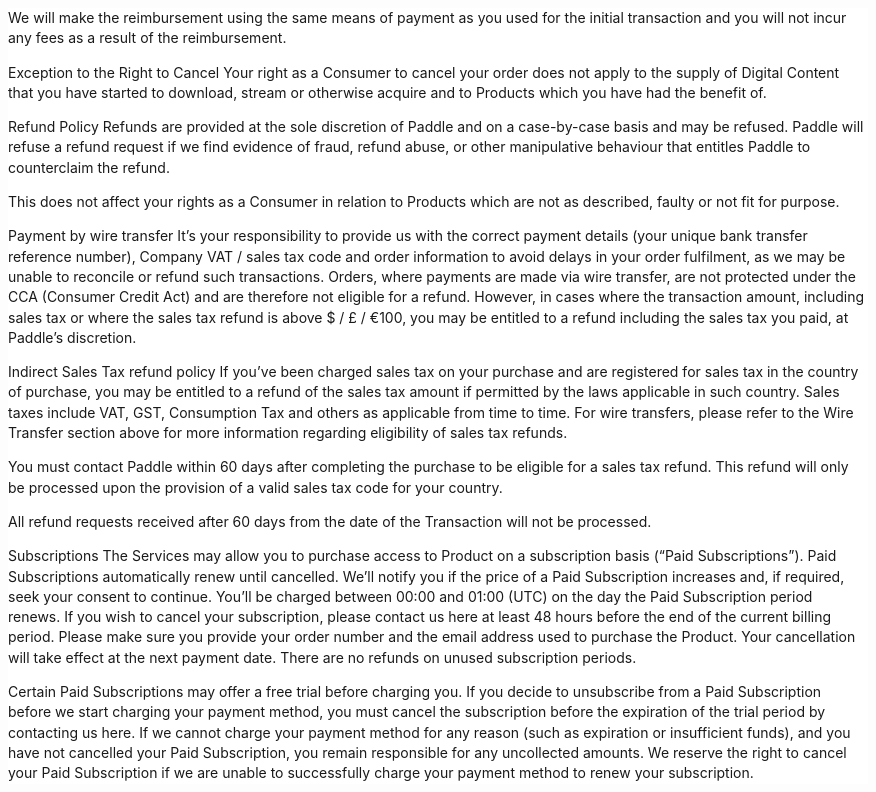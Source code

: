 We will make the reimbursement using the same means of payment as you used for the initial transaction and you will not incur any fees as a result of the reimbursement.

Exception to the Right to Cancel
Your right as a Consumer to cancel your order does not apply to the supply of Digital Content that you have started to download, stream or otherwise acquire and to Products which you have had the benefit of.

Refund Policy
Refunds are provided at the sole discretion of Paddle and on a case-by-case basis and may be refused. Paddle will refuse a refund request if we find evidence of fraud, refund abuse, or other manipulative behaviour that entitles Paddle to counterclaim the refund.

This does not affect your rights as a Consumer in relation to Products which are not as described, faulty or not fit for purpose.

Payment by wire transfer 
It’s your responsibility to provide us with the correct payment details (your unique bank transfer reference number), Company VAT / sales tax code and order information to avoid delays in your order fulfilment, as we may be unable to reconcile or refund such transactions. Orders, where payments are made via wire transfer, are not protected under the CCA (Consumer Credit Act) and are therefore not eligible for a refund. However, in cases where the transaction amount, including sales tax or where the sales tax refund is above $ / £ / €100, you may be entitled to a refund including the sales tax you paid, at Paddle’s discretion.

Indirect Sales Tax refund policy
If you’ve been charged sales tax on your purchase and are registered for sales tax in the country of purchase, you may be entitled to a refund of the sales tax amount if permitted by the laws applicable in such country. Sales taxes include VAT, GST, Consumption Tax and others as applicable from time to time. For wire transfers, please refer to the Wire Transfer section above for more information regarding eligibility of sales tax refunds.

You must contact Paddle within 60 days after completing the purchase to be eligible for a sales tax refund. This refund will only be processed upon the provision of a valid sales tax code for your country.

All refund requests received after 60 days from the date of the Transaction will not be processed.

Subscriptions
The Services may allow you to purchase access to Product on a subscription basis (“Paid Subscriptions”). Paid Subscriptions automatically renew until cancelled. We’ll notify you if the price of a Paid Subscription increases and, if required, seek your consent to continue. You’ll be charged between 00:00 and 01:00 (UTC) on the day the Paid Subscription period renews. If you wish to cancel your subscription, please contact us here at least 48 hours before the end of the current billing period. Please make sure you provide your order number and the email address used to purchase the Product. Your cancellation will take effect at the next payment date. There are no refunds on unused subscription periods.

Certain Paid Subscriptions may offer a free trial before charging you. If you decide to unsubscribe from a Paid Subscription before we start charging your payment method, you must cancel the subscription before the expiration of the trial period by contacting us here. If we cannot charge your payment method for any reason (such as expiration or insufficient funds), and you have not cancelled your Paid Subscription, you remain responsible for any uncollected amounts. We reserve the right to cancel your Paid Subscription if we are unable to successfully charge your payment method to renew your subscription.
